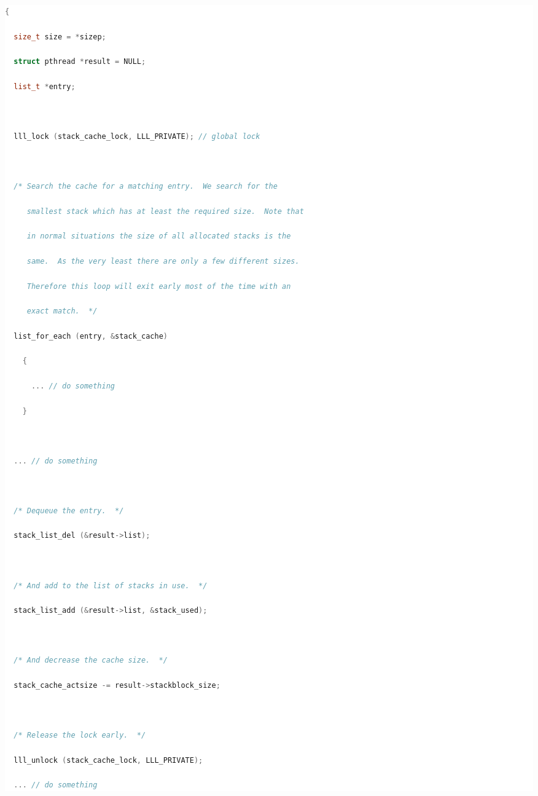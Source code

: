 ```c++
{

  size_t size = *sizep;

  struct pthread *result = NULL;

  list_t *entry;



  lll_lock (stack_cache_lock, LLL_PRIVATE); // global lock



  /* Search the cache for a matching entry.  We search for the

     smallest stack which has at least the required size.  Note that

     in normal situations the size of all allocated stacks is the

     same.  As the very least there are only a few different sizes.

     Therefore this loop will exit early most of the time with an

     exact match.  */

  list_for_each (entry, &stack_cache)

    {

      ... // do something

    }



  ... // do something



  /* Dequeue the entry.  */

  stack_list_del (&result->list);



  /* And add to the list of stacks in use.  */

  stack_list_add (&result->list, &stack_used);



  /* And decrease the cache size.  */

  stack_cache_actsize -= result->stackblock_size;



  /* Release the lock early.  */

  lll_unlock (stack_cache_lock, LLL_PRIVATE);

  ... // do something
```